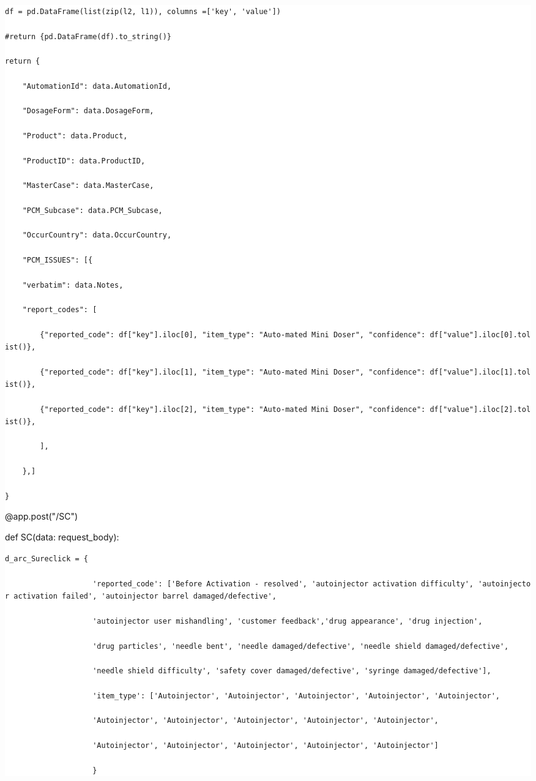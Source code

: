     df = pd.DataFrame(list(zip(l2, l1)), columns =['key', 'value'])

    #return {pd.DataFrame(df).to_string()}

    return {

        "AutomationId": data.AutomationId,

        "DosageForm": data.DosageForm,

        "Product": data.Product,

        "ProductID": data.ProductID,

        "MasterCase": data.MasterCase,

        "PCM_Subcase": data.PCM_Subcase,

        "OccurCountry": data.OccurCountry,

        "PCM_ISSUES": [{

        "verbatim": data.Notes,

        "report_codes": [

            {"reported_code": df["key"].iloc[0], "item_type": "Auto-mated Mini Doser", "confidence": df["value"].iloc[0].tolist()},

            {"reported_code": df["key"].iloc[1], "item_type": "Auto-mated Mini Doser", "confidence": df["value"].iloc[1].tolist()},

            {"reported_code": df["key"].iloc[2], "item_type": "Auto-mated Mini Doser", "confidence": df["value"].iloc[2].tolist()},

            ],

        },]

    }

@app.post("/SC")

def SC(data: request_body):

 

    d_arc_Sureclick = {

                        'reported_code': ['Before Activation - resolved', 'autoinjector activation difficulty', 'autoinjector activation failed', 'autoinjector barrel damaged/defective',

                        'autoinjector user mishandling', 'customer feedback','drug appearance', 'drug injection',

                        'drug particles', 'needle bent', 'needle damaged/defective', 'needle shield damaged/defective',

                        'needle shield difficulty', 'safety cover damaged/defective', 'syringe damaged/defective'],

                        'item_type': ['Autoinjector', 'Autoinjector', 'Autoinjector', 'Autoinjector', 'Autoinjector',

                        'Autoinjector', 'Autoinjector', 'Autoinjector', 'Autoinjector', 'Autoinjector',

                        'Autoinjector', 'Autoinjector', 'Autoinjector', 'Autoinjector', 'Autoinjector']  

                        }
